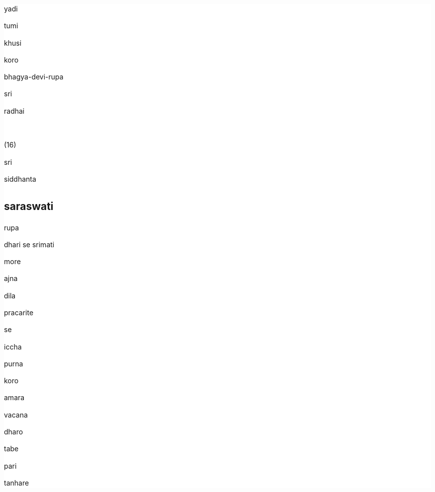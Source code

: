 yadi


tumi
 
khusi
 
koro


bhagya-devi-rupa
 
sri
 
radhai


 


(16)


sri
 
siddhanta
 
saraswati
- 
rupa
 
dhari
 se 
srimati


more
 
ajna
 
dila


pracarite


se
 
iccha
 
purna


koro
 
amara
 
vacana
 
dharo


tabe
 
pari
 
tanhare
 